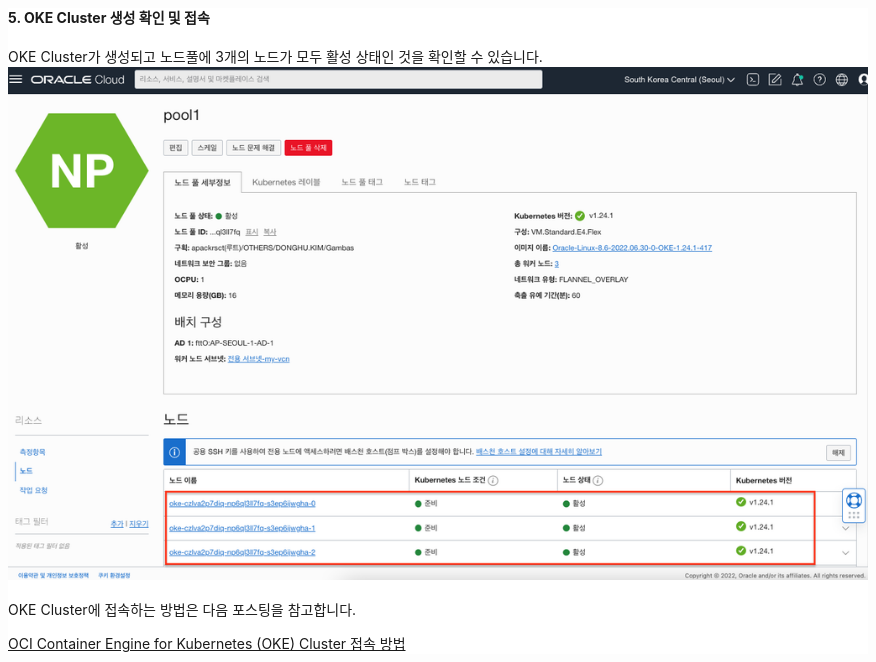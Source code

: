 #### 5. OKE Cluster 생성 확인 및 접속
OKE Cluster가 생성되고 노드풀에 3개의 노드가 모두 활성 상태인 것을 확인할 수 있습니다.
![](/assets/img/cloudnative-security/2022/oke-cluster-with-flannel-cni-4.png)

OKE Cluster에 접속하는 방법은 다음 포스팅을 참고합니다.

[OCI Container Engine for Kubernetes (OKE) Cluster 접속 방법](https://team-okitoki.github.io/cloudnative/access-oke-cluster/)